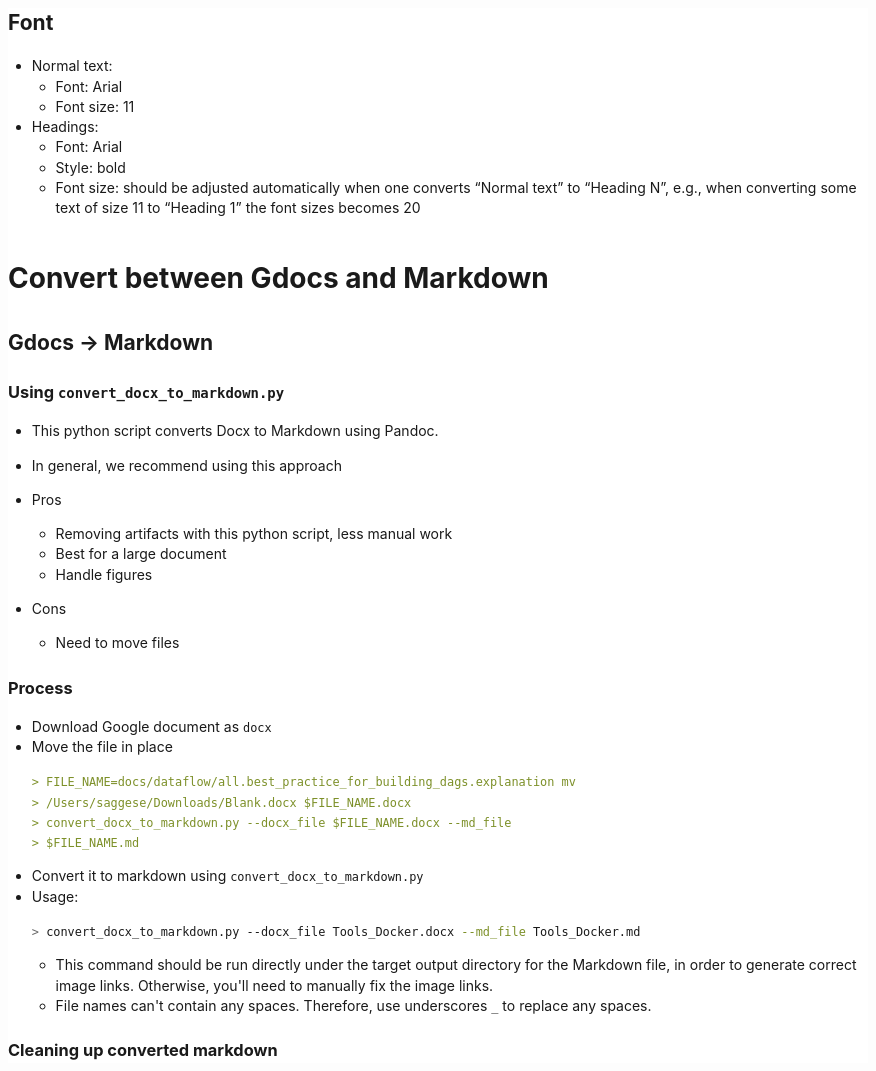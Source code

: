 ## Font

- Normal text:
  - Font: Arial
  - Font size: 11
- Headings:
  - Font: Arial
  - Style: bold
  - Font size: should be adjusted automatically when one converts “Normal text”
    to “Heading N”, e.g., when converting some text of size 11 to “Heading 1”
    the font sizes becomes 20

# Convert between Gdocs and Markdown

## Gdocs -> Markdown

### Using `convert_docx_to_markdown.py`

- This python script converts Docx to Markdown using Pandoc.
- In general, we recommend using this approach

- Pros
  - Removing artifacts with this python script, less manual work
  - Best for a large document
  - Handle figures
- Cons
  - Need to move files

### Process

- Download Google document as `docx`
- Move the file in place
  ```markdown
  > FILE_NAME=docs/dataflow/all.best_practice_for_building_dags.explanation mv
  > /Users/saggese/Downloads/Blank.docx $FILE_NAME.docx
  > convert_docx_to_markdown.py --docx_file $FILE_NAME.docx --md_file
  > $FILE_NAME.md
  ```
- Convert it to markdown using `convert_docx_to_markdown.py`
- Usage:
  ```bash
  > convert_docx_to_markdown.py --docx_file Tools_Docker.docx --md_file Tools_Docker.md
  ```
  - This command should be run directly under the target output directory for
    the Markdown file, in order to generate correct image links. Otherwise,
    you'll need to manually fix the image links.
  - File names can't contain any spaces. Therefore, use underscores `_` to
    replace any spaces.

### Cleaning up converted markdown

